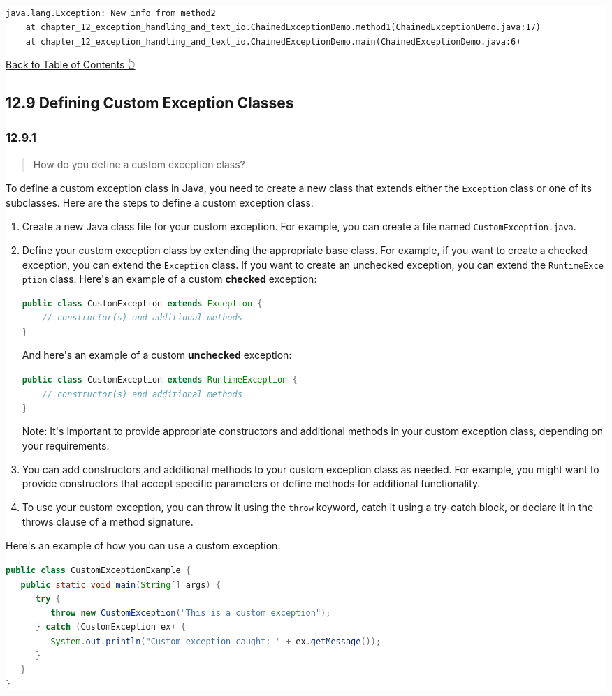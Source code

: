 ```text
java.lang.Exception: New info from method2
	at chapter_12_exception_handling_and_text_io.ChainedExceptionDemo.method1(ChainedExceptionDemo.java:17)
	at chapter_12_exception_handling_and_text_io.ChainedExceptionDemo.main(ChainedExceptionDemo.java:6)
```

[Back to Table of Contents 👆](#table-of-contents)

## 12.9 Defining Custom Exception Classes

### 12.9.1

> How do you define a custom exception class?

To define a custom exception class in Java, you need to create a new class that extends either the `Exception` class or one of its subclasses. Here are the steps to define a custom exception class:

1. Create a new Java class file for your custom exception. For example, you can create a file named `CustomException.java`.

2. Define your custom exception class by extending the appropriate base class. For example, if you want to create a checked exception, you can extend the `Exception` class. If you want to create an unchecked exception, you can extend the `RuntimeException` class. Here's an example of a custom
   **checked** exception:

   ```java
   public class CustomException extends Exception {
       // constructor(s) and additional methods
   }
   ```

   And here's an example of a custom **unchecked** exception:

   ```java
   public class CustomException extends RuntimeException {
       // constructor(s) and additional methods
   }
   ```

   Note: It's important to provide appropriate constructors and additional methods in your custom exception class, depending on your requirements.

3. You can add constructors and additional methods to your custom exception class as needed. For example, you might want to provide constructors that accept specific parameters or define methods for additional functionality.

4. To use your custom exception, you can throw it using the `throw` keyword, catch it using a try-catch block, or declare it in the throws clause of a method signature.

Here's an example of how you can use a custom exception:

```java
public class CustomExceptionExample {
   public static void main(String[] args) {
      try {
         throw new CustomException("This is a custom exception");
      } catch (CustomException ex) {
         System.out.println("Custom exception caught: " + ex.getMessage());
      }
   }
}
```
